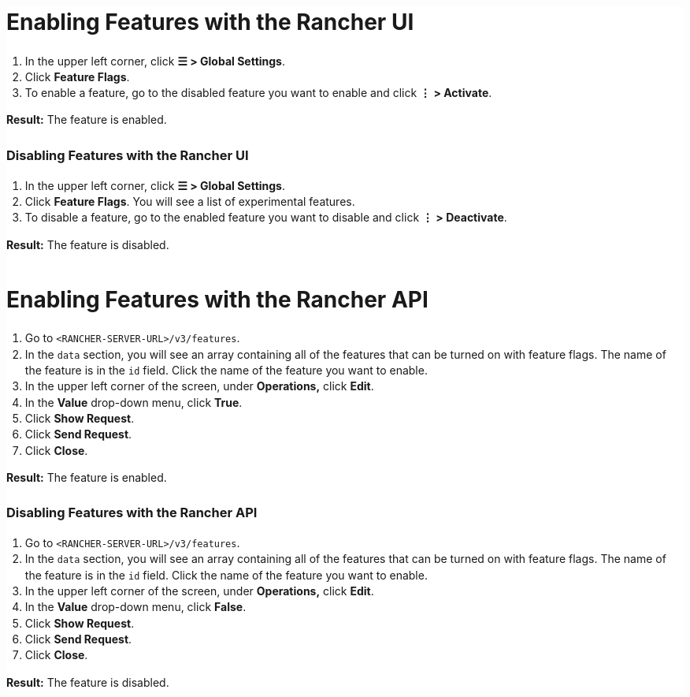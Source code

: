 
# Enabling Features with the Rancher UI

1. In the upper left corner, click **☰ > Global Settings**.
1. Click **Feature Flags**.
1. To enable a feature, go to the disabled feature you want to enable and click **⋮ > Activate**.

**Result:** The feature is enabled.

### Disabling Features with the Rancher UI

1. In the upper left corner, click **☰ > Global Settings**.
1. Click **Feature Flags**. You will see a list of experimental features.
1. To disable a feature, go to the enabled feature you want to disable and click **⋮ > Deactivate**.

**Result:** The feature is disabled.

# Enabling Features with the Rancher API

1. Go to `<RANCHER-SERVER-URL>/v3/features`.
1. In the `data` section, you will see an array containing all of the features that can be turned on with feature flags. The name of the feature is in the `id` field. Click the name of the feature you want to enable.
1. In the upper left corner of the screen, under **Operations,** click **Edit**.
1. In the **Value** drop-down menu, click **True**.
1. Click **Show Request**.
1. Click **Send Request**.
1. Click **Close**.

**Result:** The feature is enabled.

### Disabling Features with the Rancher API

1. Go to `<RANCHER-SERVER-URL>/v3/features`.
1. In the `data` section, you will see an array containing all of the features that can be turned on with feature flags. The name of the feature is in the `id` field. Click the name of the feature you want to enable.
1. In the upper left corner of the screen, under **Operations,** click **Edit**.
1. In the **Value** drop-down menu, click **False**.
1. Click **Show Request**.
1. Click **Send Request**.
1. Click **Close**.

**Result:** The feature is disabled.
